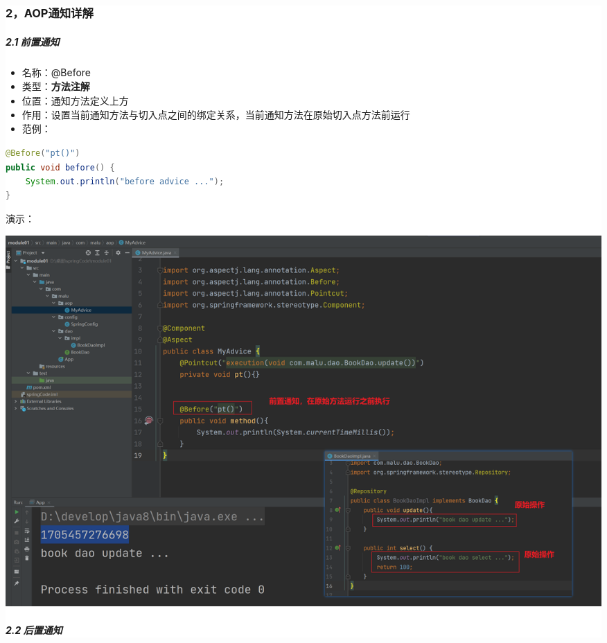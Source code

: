 
### 2，AOP通知详解



##### 2.1 前置通知

- 名称：@Before
- 类型：**方法注解**
- 位置：通知方法定义上方
- 作用：设置当前通知方法与切入点之间的绑定关系，当前通知方法在原始切入点方法前运行
- 范例：

```java
@Before("pt()")
public void before() {
    System.out.println("before advice ...");
}
```

演示：

![1705457327307](./assets/1705457327307.png)





##### 2.2 后置通知
